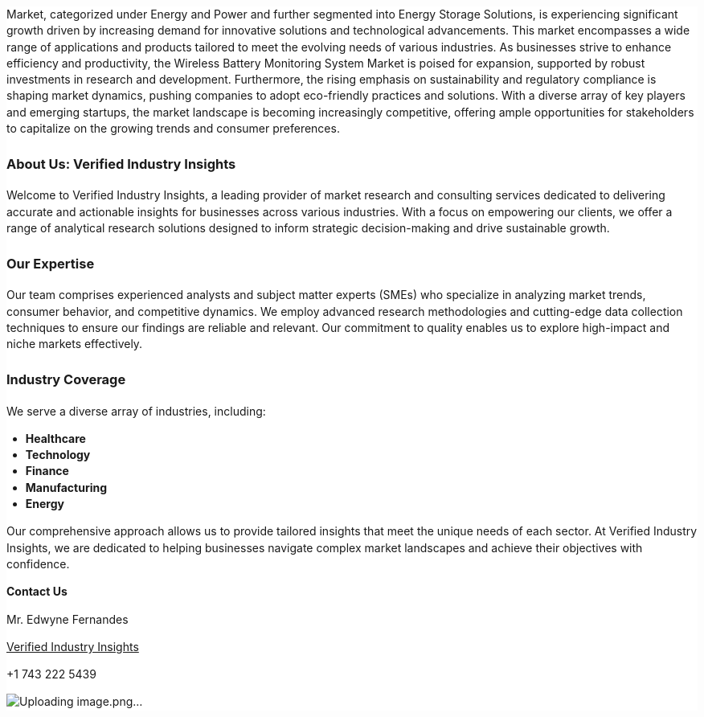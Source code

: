 Market, categorized under Energy and Power and further segmented into Energy Storage Solutions, is experiencing significant growth driven by increasing demand for innovative solutions and technological advancements. This market encompasses a wide range of applications and products tailored to meet the evolving needs of various industries. As businesses strive to enhance efficiency and productivity, the Wireless Battery Monitoring System Market is poised for expansion, supported by robust investments in research and development. Furthermore, the rising emphasis on sustainability and regulatory compliance is shaping market dynamics, pushing companies to adopt eco-friendly practices and solutions. With a diverse array of key players and emerging startups, the market landscape is becoming increasingly competitive, offering ample opportunities for stakeholders to capitalize on the growing trends and consumer preferences.</p><h3>About Us: Verified Industry Insights</h3><p>Welcome to Verified Industry Insights, a leading provider of market research and consulting services dedicated to delivering accurate and actionable insights for businesses across various industries. With a focus on empowering our clients, we offer a range of analytical research solutions designed to inform strategic decision-making and drive sustainable growth.</p><h3>Our Expertise</h3><p>Our team comprises experienced analysts and subject matter experts (SMEs) who specialize in analyzing market trends, consumer behavior, and competitive dynamics. We employ advanced research methodologies and cutting-edge data collection techniques to ensure our findings are reliable and relevant. Our commitment to quality enables us to explore high-impact and niche markets effectively.</p><h3>Industry Coverage</h3><p>We serve a diverse array of industries, including:</p><ul><li><strong>Healthcare</strong></li><li><strong>Technology</strong></li><li><strong>Finance</strong></li><li><strong>Manufacturing</strong></li><li><strong>Energy</strong></li></ul><p>Our comprehensive approach allows us to provide tailored insights that meet the unique needs of each sector. At Verified Industry Insights, we are dedicated to helping businesses navigate complex market landscapes and achieve their objectives with confidence.</p><p><strong>Contact Us</strong></p><p>Mr. Edwyne Fernandes</p><p><a href="https://www.verifiedindustryinsights.com/">Verified Industry Insights</a></p><p>+1 743 222 5439</p>
![Uploading image.png…]()

